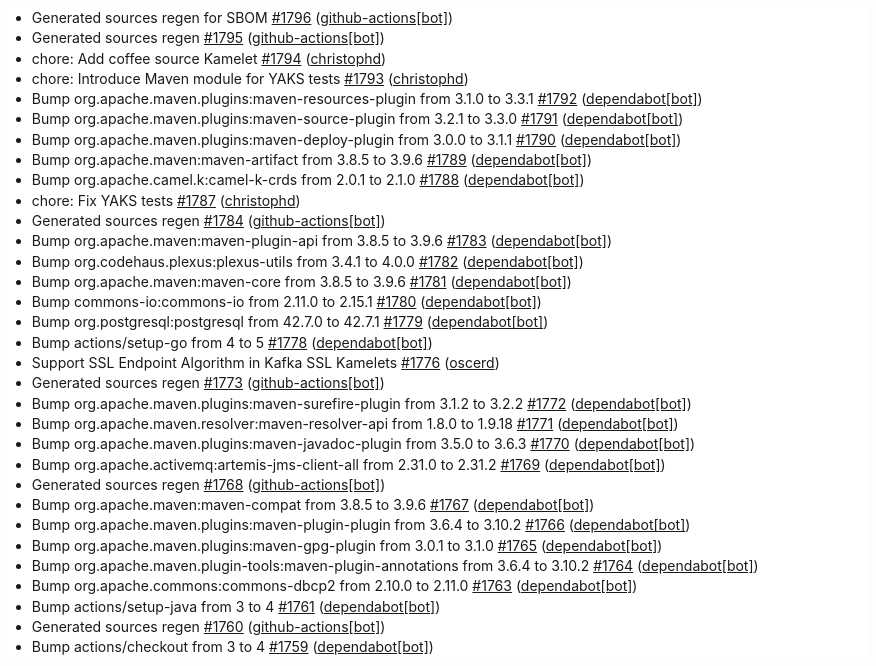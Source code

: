 - Generated sources regen for SBOM [\#1796](https://github.com/apache/camel-kamelets/pull/1796) ([github-actions[bot]](https://github.com/apps/github-actions))
- Generated sources regen [\#1795](https://github.com/apache/camel-kamelets/pull/1795) ([github-actions[bot]](https://github.com/apps/github-actions))
- chore: Add coffee source Kamelet [\#1794](https://github.com/apache/camel-kamelets/pull/1794) ([christophd](https://github.com/christophd))
- chore: Introduce Maven module for YAKS tests [\#1793](https://github.com/apache/camel-kamelets/pull/1793) ([christophd](https://github.com/christophd))
- Bump org.apache.maven.plugins:maven-resources-plugin from 3.1.0 to 3.3.1 [\#1792](https://github.com/apache/camel-kamelets/pull/1792) ([dependabot[bot]](https://github.com/apps/dependabot))
- Bump org.apache.maven.plugins:maven-source-plugin from 3.2.1 to 3.3.0 [\#1791](https://github.com/apache/camel-kamelets/pull/1791) ([dependabot[bot]](https://github.com/apps/dependabot))
- Bump org.apache.maven.plugins:maven-deploy-plugin from 3.0.0 to 3.1.1 [\#1790](https://github.com/apache/camel-kamelets/pull/1790) ([dependabot[bot]](https://github.com/apps/dependabot))
- Bump org.apache.maven:maven-artifact from 3.8.5 to 3.9.6 [\#1789](https://github.com/apache/camel-kamelets/pull/1789) ([dependabot[bot]](https://github.com/apps/dependabot))
- Bump org.apache.camel.k:camel-k-crds from 2.0.1 to 2.1.0 [\#1788](https://github.com/apache/camel-kamelets/pull/1788) ([dependabot[bot]](https://github.com/apps/dependabot))
- chore: Fix YAKS tests [\#1787](https://github.com/apache/camel-kamelets/pull/1787) ([christophd](https://github.com/christophd))
- Generated sources regen [\#1784](https://github.com/apache/camel-kamelets/pull/1784) ([github-actions[bot]](https://github.com/apps/github-actions))
- Bump org.apache.maven:maven-plugin-api from 3.8.5 to 3.9.6 [\#1783](https://github.com/apache/camel-kamelets/pull/1783) ([dependabot[bot]](https://github.com/apps/dependabot))
- Bump org.codehaus.plexus:plexus-utils from 3.4.1 to 4.0.0 [\#1782](https://github.com/apache/camel-kamelets/pull/1782) ([dependabot[bot]](https://github.com/apps/dependabot))
- Bump org.apache.maven:maven-core from 3.8.5 to 3.9.6 [\#1781](https://github.com/apache/camel-kamelets/pull/1781) ([dependabot[bot]](https://github.com/apps/dependabot))
- Bump commons-io:commons-io from 2.11.0 to 2.15.1 [\#1780](https://github.com/apache/camel-kamelets/pull/1780) ([dependabot[bot]](https://github.com/apps/dependabot))
- Bump org.postgresql:postgresql from 42.7.0 to 42.7.1 [\#1779](https://github.com/apache/camel-kamelets/pull/1779) ([dependabot[bot]](https://github.com/apps/dependabot))
- Bump actions/setup-go from 4 to 5 [\#1778](https://github.com/apache/camel-kamelets/pull/1778) ([dependabot[bot]](https://github.com/apps/dependabot))
- Support SSL Endpoint Algorithm in Kafka SSL Kamelets [\#1776](https://github.com/apache/camel-kamelets/pull/1776) ([oscerd](https://github.com/oscerd))
- Generated sources regen [\#1773](https://github.com/apache/camel-kamelets/pull/1773) ([github-actions[bot]](https://github.com/apps/github-actions))
- Bump org.apache.maven.plugins:maven-surefire-plugin from 3.1.2 to 3.2.2 [\#1772](https://github.com/apache/camel-kamelets/pull/1772) ([dependabot[bot]](https://github.com/apps/dependabot))
- Bump org.apache.maven.resolver:maven-resolver-api from 1.8.0 to 1.9.18 [\#1771](https://github.com/apache/camel-kamelets/pull/1771) ([dependabot[bot]](https://github.com/apps/dependabot))
- Bump org.apache.maven.plugins:maven-javadoc-plugin from 3.5.0 to 3.6.3 [\#1770](https://github.com/apache/camel-kamelets/pull/1770) ([dependabot[bot]](https://github.com/apps/dependabot))
- Bump org.apache.activemq:artemis-jms-client-all from 2.31.0 to 2.31.2 [\#1769](https://github.com/apache/camel-kamelets/pull/1769) ([dependabot[bot]](https://github.com/apps/dependabot))
- Generated sources regen [\#1768](https://github.com/apache/camel-kamelets/pull/1768) ([github-actions[bot]](https://github.com/apps/github-actions))
- Bump org.apache.maven:maven-compat from 3.8.5 to 3.9.6 [\#1767](https://github.com/apache/camel-kamelets/pull/1767) ([dependabot[bot]](https://github.com/apps/dependabot))
- Bump org.apache.maven.plugins:maven-plugin-plugin from 3.6.4 to 3.10.2 [\#1766](https://github.com/apache/camel-kamelets/pull/1766) ([dependabot[bot]](https://github.com/apps/dependabot))
- Bump org.apache.maven.plugins:maven-gpg-plugin from 3.0.1 to 3.1.0 [\#1765](https://github.com/apache/camel-kamelets/pull/1765) ([dependabot[bot]](https://github.com/apps/dependabot))
- Bump org.apache.maven.plugin-tools:maven-plugin-annotations from 3.6.4 to 3.10.2 [\#1764](https://github.com/apache/camel-kamelets/pull/1764) ([dependabot[bot]](https://github.com/apps/dependabot))
- Bump org.apache.commons:commons-dbcp2 from 2.10.0 to 2.11.0 [\#1763](https://github.com/apache/camel-kamelets/pull/1763) ([dependabot[bot]](https://github.com/apps/dependabot))
- Bump actions/setup-java from 3 to 4 [\#1761](https://github.com/apache/camel-kamelets/pull/1761) ([dependabot[bot]](https://github.com/apps/dependabot))
- Generated sources regen [\#1760](https://github.com/apache/camel-kamelets/pull/1760) ([github-actions[bot]](https://github.com/apps/github-actions))
- Bump actions/checkout from 3 to 4 [\#1759](https://github.com/apache/camel-kamelets/pull/1759) ([dependabot[bot]](https://github.com/apps/dependabot))